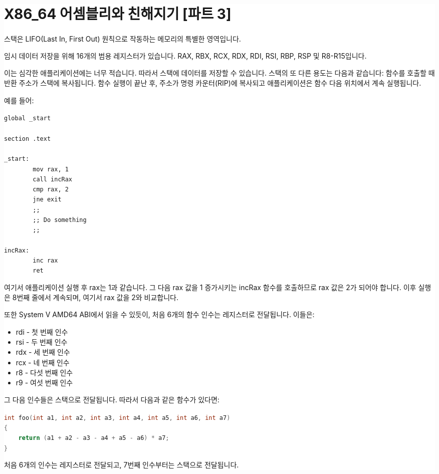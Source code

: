 # X86_64 어셈블리와 친해지기 [파트 3]

스택은 LIFO(Last In, First Out) 원칙으로 작동하는 메모리의 특별한 영역입니다.

임시 데이터 저장을 위해 16개의 범용 레지스터가 있습니다.
RAX, RBX, RCX, RDX, RDI, RSI, RBP, RSP 및 R8-R15입니다. 

이는 심각한 애플리케이션에는 너무 적습니다. 따라서 스택에 데이터를 저장할 수 있습니다. 
스택의 또 다른 용도는 다음과 같습니다: 함수를 호출할 때 반환 주소가 스택에 복사됩니다.
함수 실행이 끝난 후, 주소가 명령 카운터(RIP)에 복사되고 애플리케이션은 함수 다음 위치에서 계속 실행됩니다.

예를 들어:

```assembly
global _start

section .text

_start:
		mov rax, 1
		call incRax
		cmp rax, 2
		jne exit
		;;
		;; Do something
		;;

incRax:
		inc rax
		ret
```

여기서 애플리케이션 실행 후 rax는 1과 같습니다. 
그 다음 rax 값을 1 증가시키는 incRax 함수를 호출하므로 rax 값은 2가 되어야 합니다.
이후 실행은 8번째 줄에서 계속되며, 여기서 rax 값을 2와 비교합니다.

또한 System V AMD64 ABI에서 읽을 수 있듯이, 처음 6개의 함수 인수는 레지스터로 전달됩니다. 이들은:

* rdi - 첫 번째 인수
* rsi - 두 번째 인수
* rdx - 세 번째 인수
* rcx - 네 번째 인수
* r8 - 다섯 번째 인수
* r9 - 여섯 번째 인수

그 다음 인수들은 스택으로 전달됩니다. 따라서 다음과 같은 함수가 있다면:

```C
int foo(int a1, int a2, int a3, int a4, int a5, int a6, int a7)
{
    return (a1 + a2 - a3 - a4 + a5 - a6) * a7;
}
```

처음 6개의 인수는 레지스터로 전달되고, 7번째 인수부터는 스택으로 전달됩니다.
